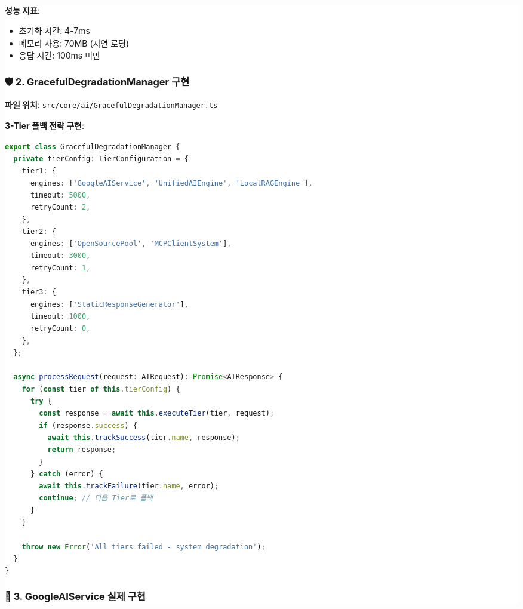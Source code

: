 **성능 지표**:

- 초기화 시간: 4-7ms
- 메모리 사용: 70MB (지연 로딩)
- 응답 시간: 100ms 미만

### 🛡️ **2. GracefulDegradationManager 구현**

**파일 위치**: `src/core/ai/GracefulDegradationManager.ts`

**3-Tier 폴백 전략 구현**:

```typescript
export class GracefulDegradationManager {
  private tierConfig: TierConfiguration = {
    tier1: {
      engines: ['GoogleAIService', 'UnifiedAIEngine', 'LocalRAGEngine'],
      timeout: 5000,
      retryCount: 2,
    },
    tier2: {
      engines: ['OpenSourcePool', 'MCPClientSystem'],
      timeout: 3000,
      retryCount: 1,
    },
    tier3: {
      engines: ['StaticResponseGenerator'],
      timeout: 1000,
      retryCount: 0,
    },
  };

  async processRequest(request: AIRequest): Promise<AIResponse> {
    for (const tier of this.tierConfig) {
      try {
        const response = await this.executeTier(tier, request);
        if (response.success) {
          await this.trackSuccess(tier.name, response);
          return response;
        }
      } catch (error) {
        await this.trackFailure(tier.name, error);
        continue; // 다음 Tier로 폴백
      }
    }

    throw new Error('All tiers failed - system degradation');
  }
}
```

### 🤖 **3. GoogleAIService 실제 구현**
